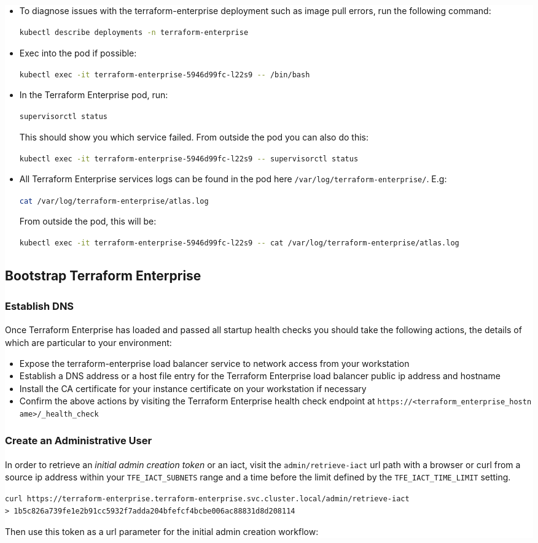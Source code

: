 * To diagnose issues with the terraform-enterprise deployment such as image pull errors, run the following command:
  ```sh
  kubectl describe deployments -n terraform-enterprise
  ```
* Exec into the pod if possible:
  ```sh
  kubectl exec -it terraform-enterprise-5946d99fc-l22s9 -- /bin/bash
  ```
* In the Terraform Enterprise pod, run:
  ```sh
  supervisorctl status
  ```
  This should show you which service failed. From outside the pod you can also do this:
  ```sh
  kubectl exec -it terraform-enterprise-5946d99fc-l22s9 -- supervisorctl status
  ```

* All Terraform Enterprise services logs can be found in the pod here `/var/log/terraform-enterprise/`. E.g:
  ```sh
  cat /var/log/terraform-enterprise/atlas.log
  ```
  From outside the pod, this will be:
    ```sh
    kubectl exec -it terraform-enterprise-5946d99fc-l22s9 -- cat /var/log/terraform-enterprise/atlas.log
    ```

## Bootstrap Terraform Enterprise

### Establish DNS

Once Terraform Enterprise has loaded and passed all startup health checks you should take the following actions, the details of which are particular to your environment:

* Expose the terraform-enterprise load balancer service to network access from your workstation
* Establish a DNS address or a host file entry for the Terraform Enterprise load balancer public ip address and hostname
* Install the CA certificate for your instance certificate on your workstation if necessary
* Confirm the above actions by visiting the Terraform Enterprise health check endpoint at `https://<terraform_enterprise_hostname>/_health_check`

### Create an Administrative User

In order to retrieve an _initial admin creation token_ or an iact, visit the `admin/retrieve-iact` url path with a browser or curl from a source ip address within your `TFE_IACT_SUBNETS` range and a time before the limit defined by the `TFE_IACT_TIME_LIMIT` setting.

```shell
curl https://terraform-enterprise.terraform-enterprise.svc.cluster.local/admin/retrieve-iact
> 1b5c826a739fe1e2b91cc5932f7adda204bfefcf4bcbe006ac88831d8d208114
```

Then use this token as a url parameter for the initial admin creation workflow:
